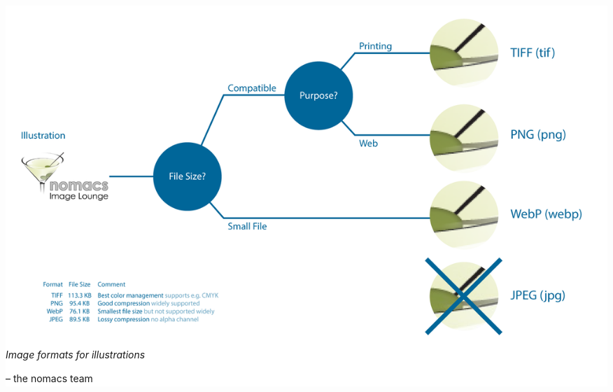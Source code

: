   <img alt="Image formats for illustrations" src="illustration.png" width="100%"/>
  <figcaption><em>Image formats for illustrations</em></figcaption>
</figure>

– the nomacs team
